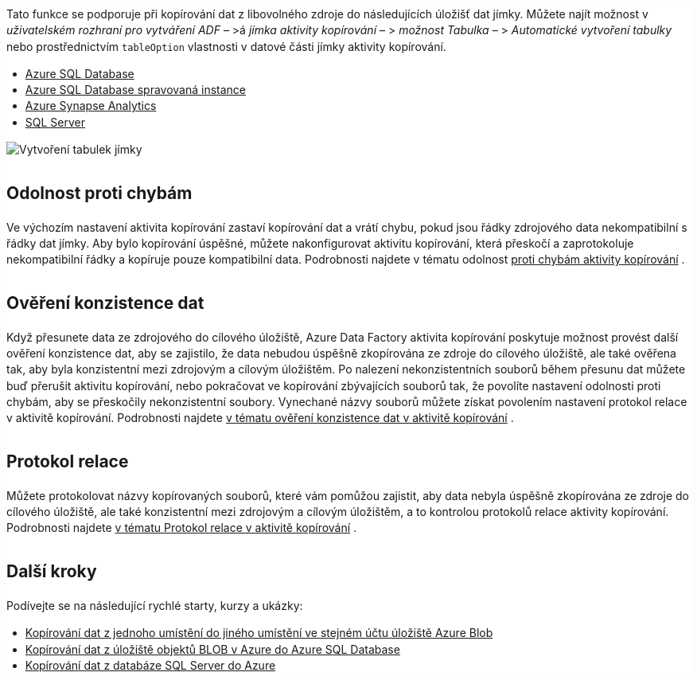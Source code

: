 Tato funkce se podporuje při kopírování dat z libovolného zdroje do následujících úložišť dat jímky. Můžete najít možnost v *uživatelském rozhraní pro vytváření ADF* – >á *jímka aktivity kopírování* – > *možnost Tabulka* – > *Automatické vytvoření tabulky* nebo prostřednictvím `tableOption` vlastnosti v datové části jímky aktivity kopírování.

- [Azure SQL Database](connector-azure-sql-database.md)
- [Azure SQL Database spravovaná instance](connector-azure-sql-managed-instance.md)
- [Azure Synapse Analytics](connector-azure-sql-data-warehouse.md)
- [SQL Server](connector-sql-server.md)

![Vytvoření tabulek jímky](media/copy-activity-overview/create-sink-table.png)

## <a name="fault-tolerance"></a>Odolnost proti chybám

Ve výchozím nastavení aktivita kopírování zastaví kopírování dat a vrátí chybu, pokud jsou řádky zdrojového data nekompatibilní s řádky dat jímky. Aby bylo kopírování úspěšné, můžete nakonfigurovat aktivitu kopírování, která přeskočí a zaprotokoluje nekompatibilní řádky a kopíruje pouze kompatibilní data. Podrobnosti najdete v tématu odolnost [proti chybám aktivity kopírování](copy-activity-fault-tolerance.md) .

## <a name="data-consistency-verification"></a>Ověření konzistence dat

Když přesunete data ze zdrojového do cílového úložiště, Azure Data Factory aktivita kopírování poskytuje možnost provést další ověření konzistence dat, aby se zajistilo, že data nebudou úspěšně zkopírována ze zdroje do cílového úložiště, ale také ověřena tak, aby byla konzistentní mezi zdrojovým a cílovým úložištěm. Po nalezení nekonzistentních souborů během přesunu dat můžete buď přerušit aktivitu kopírování, nebo pokračovat ve kopírování zbývajících souborů tak, že povolíte nastavení odolnosti proti chybám, aby se přeskočily nekonzistentní soubory. Vynechané názvy souborů můžete získat povolením nastavení protokol relace v aktivitě kopírování. Podrobnosti najdete [v tématu ověření konzistence dat v aktivitě kopírování](copy-activity-data-consistency.md) .

## <a name="session-log"></a>Protokol relace
Můžete protokolovat názvy kopírovaných souborů, které vám pomůžou zajistit, aby data nebyla úspěšně zkopírována ze zdroje do cílového úložiště, ale také konzistentní mezi zdrojovým a cílovým úložištěm, a to kontrolou protokolů relace aktivity kopírování. Podrobnosti najdete [v tématu Protokol relace v aktivitě kopírování](copy-activity-log.md) .

## <a name="next-steps"></a>Další kroky
Podívejte se na následující rychlé starty, kurzy a ukázky:

- [Kopírování dat z jednoho umístění do jiného umístění ve stejném účtu úložiště Azure Blob](quickstart-create-data-factory-dot-net.md)
- [Kopírování dat z úložiště objektů BLOB v Azure do Azure SQL Database](tutorial-copy-data-dot-net.md)
- [Kopírování dat z databáze SQL Server do Azure](tutorial-hybrid-copy-powershell.md)
